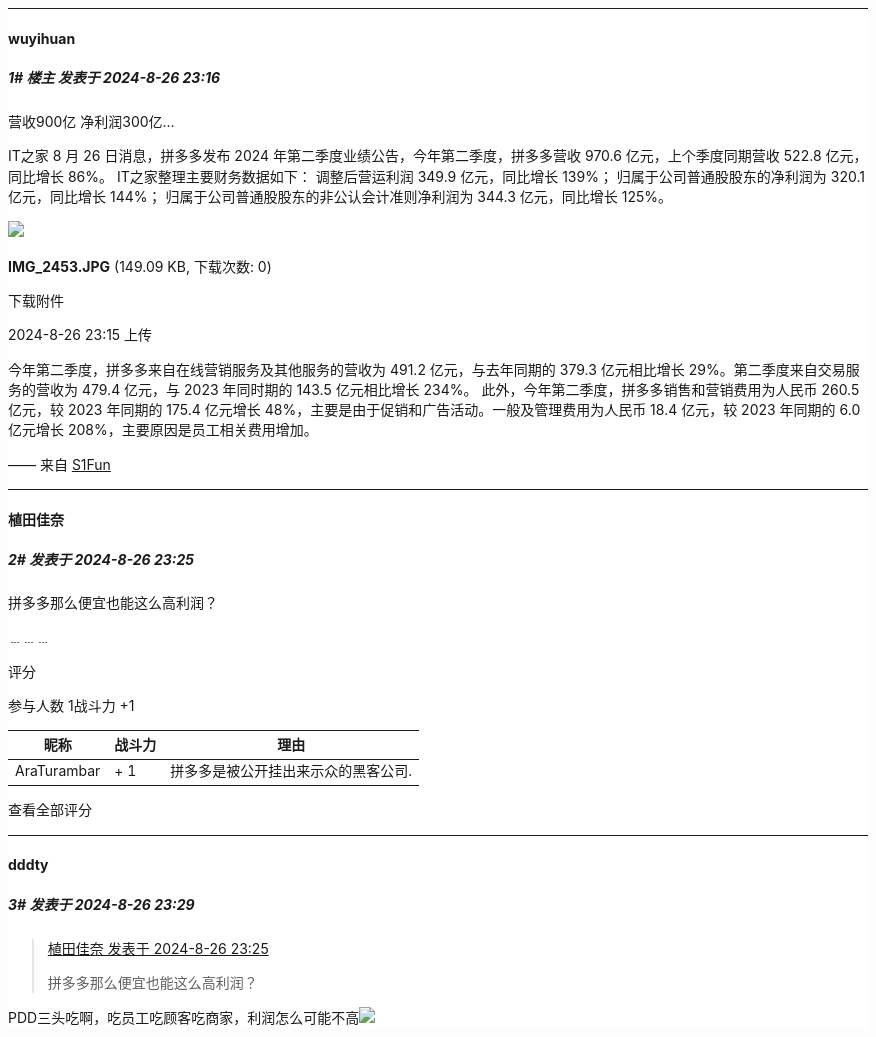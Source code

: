 ﻿
*****

####  wuyihuan  
##### 1#       楼主       发表于 2024-8-26 23:16

营收900亿 净利润300亿…

IT之家 8 月 26 日消息，拼多多发布 2024 年第二季度业绩公告，今年第二季度，拼多多营收 970.6 亿元，上个季度同期营收 522.8 亿元，同比增长 86%。
IT之家整理主要财务数据如下：
调整后营运利润 349.9 亿元，同比增长 139%；
归属于公司普通股股东的净利润为 320.1 亿元，同比增长 144%；
归属于公司普通股股东的非公认会计准则净利润为 344.3 亿元，同比增长 125%。

<img src="https://img.saraba1st.com/forum/202408/26/231521yg1o31q4uk4rix3g.jpg" referrerpolicy="no-referrer">

<strong>IMG_2453.JPG</strong> (149.09 KB, 下载次数: 0)

下载附件

2024-8-26 23:15 上传

今年第二季度，拼多多来自在线营销服务及其他服务的营收为 491.2 亿元，与去年同期的 379.3 亿元相比增长 29%。第二季度来自交易服务的营收为 479.4 亿元，与 2023 年同时期的 143.5 亿元相比增长 234%。
此外，今年第二季度，拼多多销售和营销费用为人民币 260.5 亿元，较 2023 年同期的 175.4 亿元增长 48%，主要是由于促销和广告活动。一般及管理费用为人民币 18.4 亿元，较 2023 年同期的 6.0 亿元增长 208%，主要原因是员工相关费用增加。

—— 来自 [S1Fun](https://s1fun.koalcat.com)

*****

####  植田佳奈  
##### 2#       发表于 2024-8-26 23:25

拼多多那么便宜也能这么高利润？

﹍﹍﹍

评分

 参与人数 1战斗力 +1

|昵称|战斗力|理由|
|----|---|---|
| AraTurambar| + 1|拼多多是被公开挂出来示众的黑客公司.|

查看全部评分

*****

####  dddty  
##### 3#       发表于 2024-8-26 23:29

<blockquote><a href="httphttps://bbs.saraba1st.com/2b/forum.php?mod=redirect&amp;goto=findpost&amp;pid=66024195&amp;ptid=2196699" target="_blank">植田佳奈 发表于 2024-8-26 23:25</a>

拼多多那么便宜也能这么高利润？</blockquote>
PDD三头吃啊，吃员工吃顾客吃商家，利润怎么可能不高<img src="https://static.saraba1st.com/image/smiley/face2017/047.png" referrerpolicy="no-referrer">
